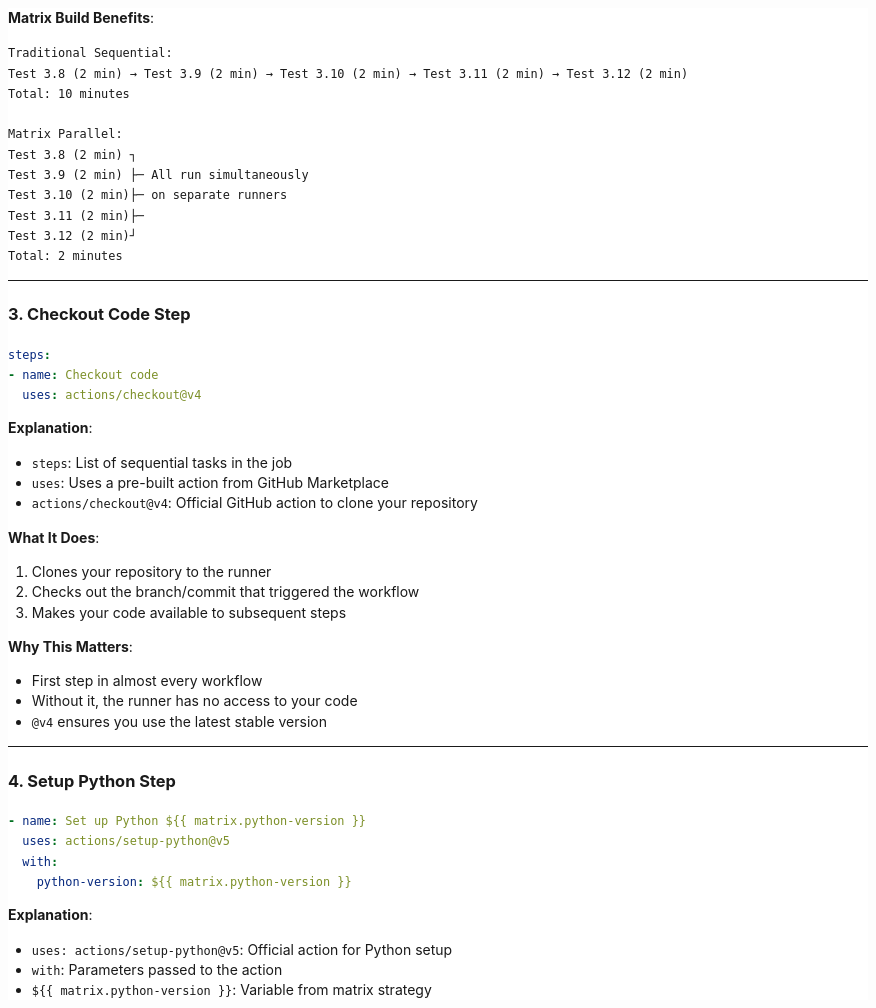 **Matrix Build Benefits**:
```
Traditional Sequential:
Test 3.8 (2 min) → Test 3.9 (2 min) → Test 3.10 (2 min) → Test 3.11 (2 min) → Test 3.12 (2 min)
Total: 10 minutes

Matrix Parallel:
Test 3.8 (2 min) ┐
Test 3.9 (2 min) ├─ All run simultaneously
Test 3.10 (2 min)├─ on separate runners
Test 3.11 (2 min)├─
Test 3.12 (2 min)┘
Total: 2 minutes
```

---

### 3. Checkout Code Step

```yaml
steps:
- name: Checkout code
  uses: actions/checkout@v4
```

**Explanation**:
- `steps`: List of sequential tasks in the job
- `uses`: Uses a pre-built action from GitHub Marketplace
- `actions/checkout@v4`: Official GitHub action to clone your repository

**What It Does**:
1. Clones your repository to the runner
2. Checks out the branch/commit that triggered the workflow
3. Makes your code available to subsequent steps

**Why This Matters**:
- First step in almost every workflow
- Without it, the runner has no access to your code
- `@v4` ensures you use the latest stable version

---

### 4. Setup Python Step

```yaml
- name: Set up Python ${{ matrix.python-version }}
  uses: actions/setup-python@v5
  with:
    python-version: ${{ matrix.python-version }}
```

**Explanation**:
- `uses: actions/setup-python@v5`: Official action for Python setup
- `with`: Parameters passed to the action
- `${{ matrix.python-version }}`: Variable from matrix strategy
